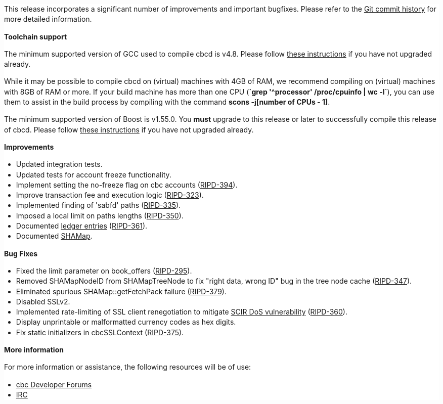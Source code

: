 This release incorporates a significant number of improvements and important bugfixes. Please refer to the [Git commit history](https://github.com/cbc/cbcd/commits/develop) for more detailed information.

**Toolchain support**

The minimum supported version of GCC used to compile cbcd is v4.8. Please follow [these instructions](https://wiki.cbc.com/Ubuntu_build_instructions#Ubuntu_versions_older_than_13.10_:_Install_gcc_4.8) if you have not upgraded already.

While it may be possible to compile cbcd on (virtual) machines with 4GB of RAM, we recommend compiling on (virtual) machines with 8GB of RAM or more. If your build machine has more than one CPU (**\`grep '^processor' /proc/cpuinfo | wc -l\`**), you can use them to assist in the build process by compiling with the command **scons -j\[number of CPUs - 1\]**.

The minimum supported version of Boost is v1.55.0. You **must** upgrade to this release or later to successfully compile this release of cbcd. Please follow [these instructions](https://wiki.cbc.com/Ubuntu_build_instructions#Install_Boost) if you have not upgraded already.

**Improvements**

-   Updated integration tests.
-   Updated tests for account freeze functionality.
-   Implement setting the no-freeze flag on cbc accounts ([RIPD-394](https://cbclabs.atlassian.net/browse/RIPD-394)).
-   Improve transaction fee and execution logic ([RIPD-323](https://cbclabs.atlassian.net/browse/RIPD-323)).
-   Implemented finding of 'sabfd' paths ([RIPD-335](https://cbclabs.atlassian.net/browse/RIPD-335)).
-   Imposed a local limit on paths lengths ([RIPD-350](https://cbclabs.atlassian.net/browse/RIPD-350)).
-   Documented [ledger entries](https://github.com/cbc/cbcd/blob/develop/src/cbc/module/app/ledger/README.md) ([RIPD-361](https://cbclabs.atlassian.net/browse/RIPD-361)).
-   Documented [SHAMap](https://github.com/cbc/cbcd/blob/develop/src/cbc/module/app/shamap/README.md).

**Bug Fixes**

-   Fixed the limit parameter on book\_offers ([RIPD-295](https://cbclabs.atlassian.net/browse/RIPD-295)).
-   Removed SHAMapNodeID from SHAMapTreeNode to fix "right data, wrong ID" bug in the tree node cache ([RIPD-347](https://cbclabs.atlassian.net/browse/RIPD-347)).
-   Eliminated spurious SHAMap::getFetchPack failure ([RIPD-379](https://cbclabs.atlassian.net/browse/RIPD-379)).
-   Disabled SSLv2.
-   Implemented rate-limiting of SSL client renegotiation to mitigate [SCIR DoS vulnerability](https://www.thc.org/thc-ssl-dos/) ([RIPD-360](https://cbclabs.atlassian.net/browse/RIPD-360)).
-   Display unprintable or malformatted currency codes as hex digits.
-   Fix static initializers in cbcSSLContext ([RIPD-375](https://cbclabs.atlassian.net/browse/RIPD-375)).

**More information**

For more information or assistance, the following resources will be of use:

-   [cbc Developer Forums](https://cbc.com/forum/viewforum.php?f=2)
-   [IRC](https://webchat.freenode.net/?channels=#cbc)
